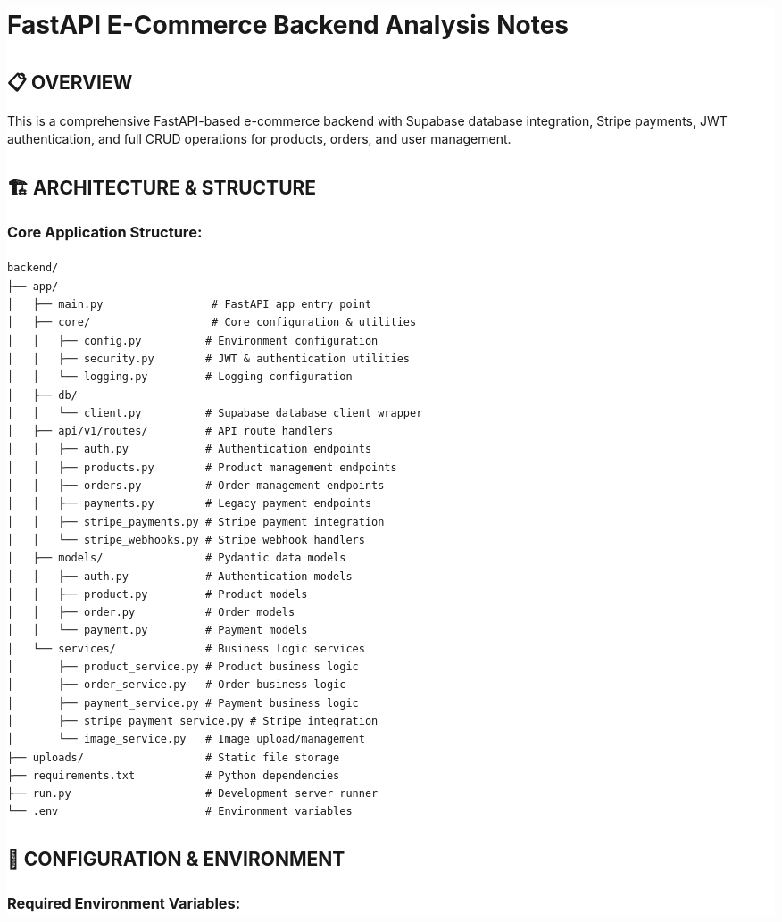 # FastAPI E-Commerce Backend Analysis Notes

## 📋 **OVERVIEW**

This is a comprehensive FastAPI-based e-commerce backend with Supabase database integration, Stripe payments, JWT authentication, and full CRUD operations for products, orders, and user management.

## 🏗️ **ARCHITECTURE & STRUCTURE**

### **Core Application Structure:**

```
backend/
├── app/
│   ├── main.py                 # FastAPI app entry point
│   ├── core/                   # Core configuration & utilities
│   │   ├── config.py          # Environment configuration
│   │   ├── security.py        # JWT & authentication utilities
│   │   └── logging.py         # Logging configuration
│   ├── db/
│   │   └── client.py          # Supabase database client wrapper
│   ├── api/v1/routes/         # API route handlers
│   │   ├── auth.py            # Authentication endpoints
│   │   ├── products.py        # Product management endpoints
│   │   ├── orders.py          # Order management endpoints
│   │   ├── payments.py        # Legacy payment endpoints
│   │   ├── stripe_payments.py # Stripe payment integration
│   │   └── stripe_webhooks.py # Stripe webhook handlers
│   ├── models/                # Pydantic data models
│   │   ├── auth.py            # Authentication models
│   │   ├── product.py         # Product models
│   │   ├── order.py           # Order models
│   │   └── payment.py         # Payment models
│   └── services/              # Business logic services
│       ├── product_service.py # Product business logic
│       ├── order_service.py   # Order business logic
│       ├── payment_service.py # Payment business logic
│       ├── stripe_payment_service.py # Stripe integration
│       └── image_service.py   # Image upload/management
├── uploads/                   # Static file storage
├── requirements.txt           # Python dependencies
├── run.py                     # Development server runner
└── .env                       # Environment variables
```

## 🔧 **CONFIGURATION & ENVIRONMENT**

### **Required Environment Variables:**
